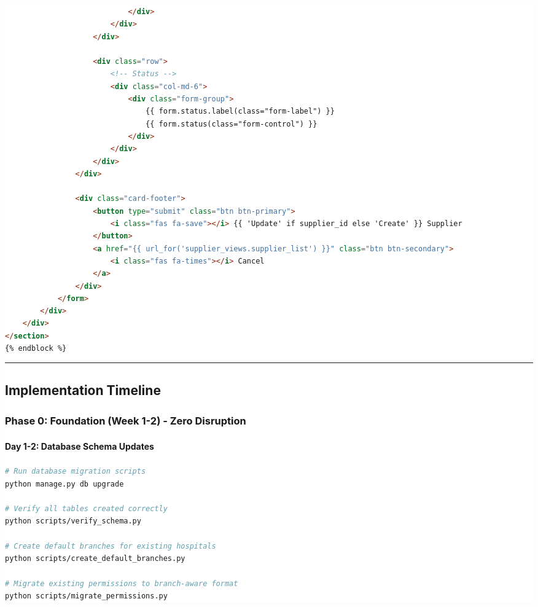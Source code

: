 ```html
                            </div>
                        </div>
                    </div>
                    
                    <div class="row">
                        <!-- Status -->
                        <div class="col-md-6">
                            <div class="form-group">
                                {{ form.status.label(class="form-label") }}
                                {{ form.status(class="form-control") }}
                            </div>
                        </div>
                    </div>
                </div>
                
                <div class="card-footer">
                    <button type="submit" class="btn btn-primary">
                        <i class="fas fa-save"></i> {{ 'Update' if supplier_id else 'Create' }} Supplier
                    </button>
                    <a href="{{ url_for('supplier_views.supplier_list') }}" class="btn btn-secondary">
                        <i class="fas fa-times"></i> Cancel
                    </a>
                </div>
            </form>
        </div>
    </div>
</section>
{% endblock %}
```

---

## Implementation Timeline

### **Phase 0: Foundation (Week 1-2) - Zero Disruption**

#### **Day 1-2: Database Schema Updates**
```bash
# Run database migration scripts
python manage.py db upgrade

# Verify all tables created correctly
python scripts/verify_schema.py

# Create default branches for existing hospitals
python scripts/create_default_branches.py

# Migrate existing permissions to branch-aware format
python scripts/migrate_permissions.py
```
